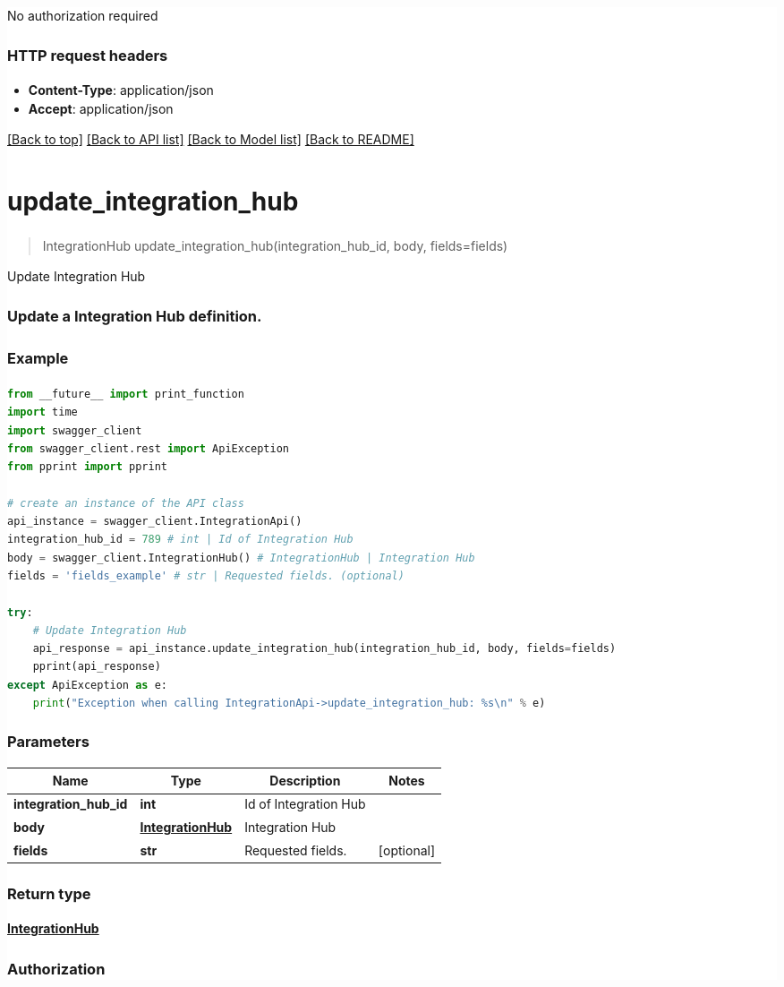 No authorization required

### HTTP request headers

 - **Content-Type**: application/json
 - **Accept**: application/json

[[Back to top]](#) [[Back to API list]](../README.md#documentation-for-api-endpoints) [[Back to Model list]](../README.md#documentation-for-models) [[Back to README]](../README.md)

# **update_integration_hub**
> IntegrationHub update_integration_hub(integration_hub_id, body, fields=fields)

Update Integration Hub

### Update a Integration Hub definition. 

### Example
```python
from __future__ import print_function
import time
import swagger_client
from swagger_client.rest import ApiException
from pprint import pprint

# create an instance of the API class
api_instance = swagger_client.IntegrationApi()
integration_hub_id = 789 # int | Id of Integration Hub
body = swagger_client.IntegrationHub() # IntegrationHub | Integration Hub
fields = 'fields_example' # str | Requested fields. (optional)

try:
    # Update Integration Hub
    api_response = api_instance.update_integration_hub(integration_hub_id, body, fields=fields)
    pprint(api_response)
except ApiException as e:
    print("Exception when calling IntegrationApi->update_integration_hub: %s\n" % e)
```

### Parameters

Name | Type | Description  | Notes
------------- | ------------- | ------------- | -------------
 **integration_hub_id** | **int**| Id of Integration Hub | 
 **body** | [**IntegrationHub**](IntegrationHub.md)| Integration Hub | 
 **fields** | **str**| Requested fields. | [optional] 

### Return type

[**IntegrationHub**](IntegrationHub.md)

### Authorization
